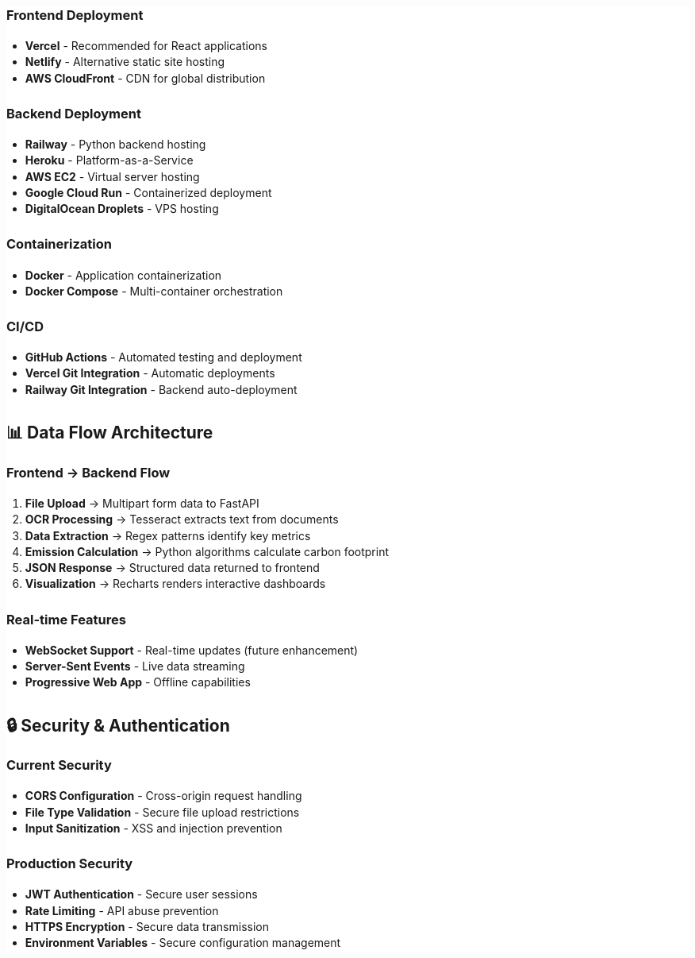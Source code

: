 ### **Frontend Deployment**
- **Vercel** - Recommended for React applications
- **Netlify** - Alternative static site hosting
- **AWS CloudFront** - CDN for global distribution

### **Backend Deployment**
- **Railway** - Python backend hosting
- **Heroku** - Platform-as-a-Service
- **AWS EC2** - Virtual server hosting
- **Google Cloud Run** - Containerized deployment
- **DigitalOcean Droplets** - VPS hosting

### **Containerization**
- **Docker** - Application containerization
- **Docker Compose** - Multi-container orchestration

### **CI/CD**
- **GitHub Actions** - Automated testing and deployment
- **Vercel Git Integration** - Automatic deployments
- **Railway Git Integration** - Backend auto-deployment

## 📊 **Data Flow Architecture**

### **Frontend → Backend Flow**
1. **File Upload** → Multipart form data to FastAPI
2. **OCR Processing** → Tesseract extracts text from documents
3. **Data Extraction** → Regex patterns identify key metrics
4. **Emission Calculation** → Python algorithms calculate carbon footprint
5. **JSON Response** → Structured data returned to frontend
6. **Visualization** → Recharts renders interactive dashboards

### **Real-time Features**
- **WebSocket Support** - Real-time updates (future enhancement)
- **Server-Sent Events** - Live data streaming
- **Progressive Web App** - Offline capabilities

## 🔒 **Security & Authentication**

### **Current Security**
- **CORS Configuration** - Cross-origin request handling
- **File Type Validation** - Secure file upload restrictions
- **Input Sanitization** - XSS and injection prevention

### **Production Security**
- **JWT Authentication** - Secure user sessions
- **Rate Limiting** - API abuse prevention
- **HTTPS Encryption** - Secure data transmission
- **Environment Variables** - Secure configuration management
